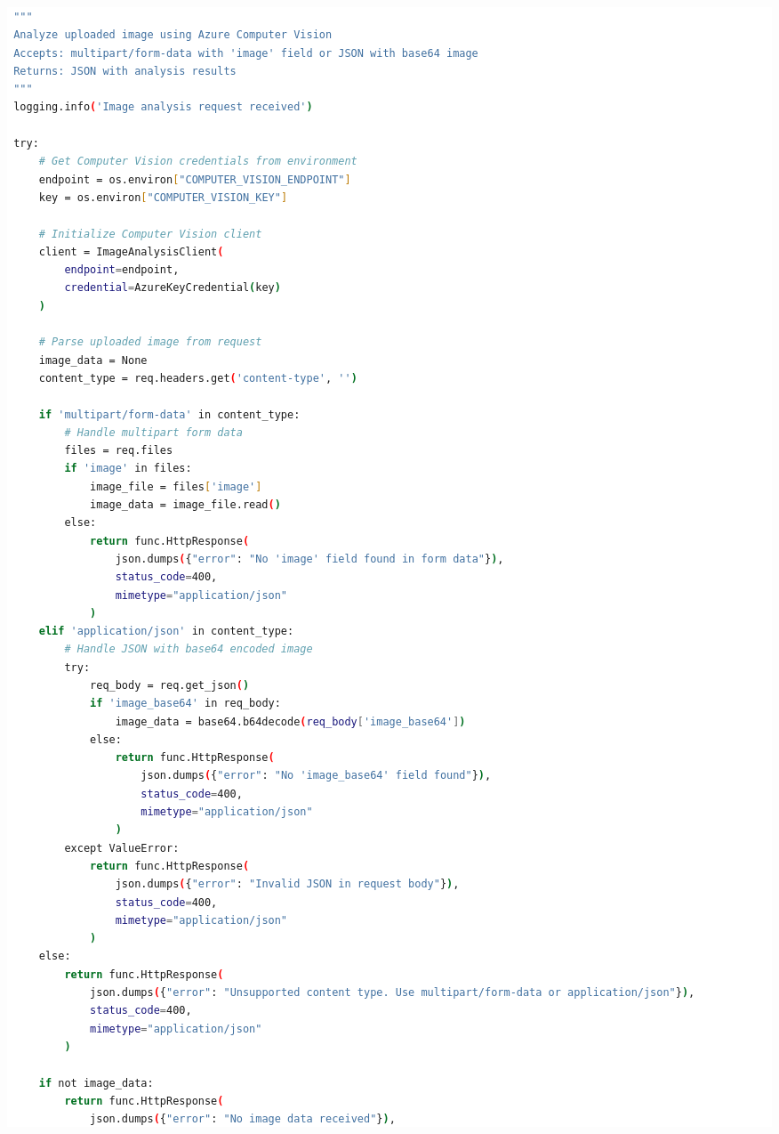    ```bash
    """
    Analyze uploaded image using Azure Computer Vision
    Accepts: multipart/form-data with 'image' field or JSON with base64 image
    Returns: JSON with analysis results
    """
    logging.info('Image analysis request received')
    
    try:
        # Get Computer Vision credentials from environment
        endpoint = os.environ["COMPUTER_VISION_ENDPOINT"]
        key = os.environ["COMPUTER_VISION_KEY"]
        
        # Initialize Computer Vision client
        client = ImageAnalysisClient(
            endpoint=endpoint,
            credential=AzureKeyCredential(key)
        )
        
        # Parse uploaded image from request
        image_data = None
        content_type = req.headers.get('content-type', '')
        
        if 'multipart/form-data' in content_type:
            # Handle multipart form data
            files = req.files
            if 'image' in files:
                image_file = files['image']
                image_data = image_file.read()
            else:
                return func.HttpResponse(
                    json.dumps({"error": "No 'image' field found in form data"}),
                    status_code=400,
                    mimetype="application/json"
                )
        elif 'application/json' in content_type:
            # Handle JSON with base64 encoded image
            try:
                req_body = req.get_json()
                if 'image_base64' in req_body:
                    image_data = base64.b64decode(req_body['image_base64'])
                else:
                    return func.HttpResponse(
                        json.dumps({"error": "No 'image_base64' field found"}),
                        status_code=400,
                        mimetype="application/json"
                    )
            except ValueError:
                return func.HttpResponse(
                    json.dumps({"error": "Invalid JSON in request body"}),
                    status_code=400,
                    mimetype="application/json"
                )
        else:
            return func.HttpResponse(
                json.dumps({"error": "Unsupported content type. Use multipart/form-data or application/json"}),
                status_code=400,
                mimetype="application/json"
            )
        
        if not image_data:
            return func.HttpResponse(
                json.dumps({"error": "No image data received"}),
   ```